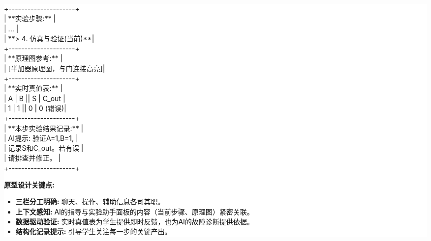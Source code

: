 \+---------------------+  
| \*\*实验步骤:\*\* |  
| ...                 |  
| \*\*\> 4\. 仿真与验证(当前)\*\*|  
\+---------------------+  
| \*\*原理图参考:\*\* |  
| \[半加器原理图，与门连接高亮\]|  
\+---------------------+  
| \*\*实时真值表:\*\* |  
| A | B || S | C\_out  |  
| 1 | 1 || 0 | 0 (错误)|  
\+---------------------+  
| \*\*本步实验结果记录:\*\* |  
| AI提示: 验证A=1,B=1, |  
| 记录S和C\_out。若有误 |  
| 请排查并修正。        |  
\+---------------------+

**原型设计关键点:**

* **三栏分工明确:** 聊天、操作、辅助信息各司其职。  
* **上下文感知:** AI的指导与实验助手面板的内容（当前步骤、原理图）紧密关联。  
* **数据驱动验证:** 实时真值表为学生提供即时反馈，也为AI的故障诊断提供依据。  
* **结构化记录提示:** 引导学生关注每一步的关键产出。